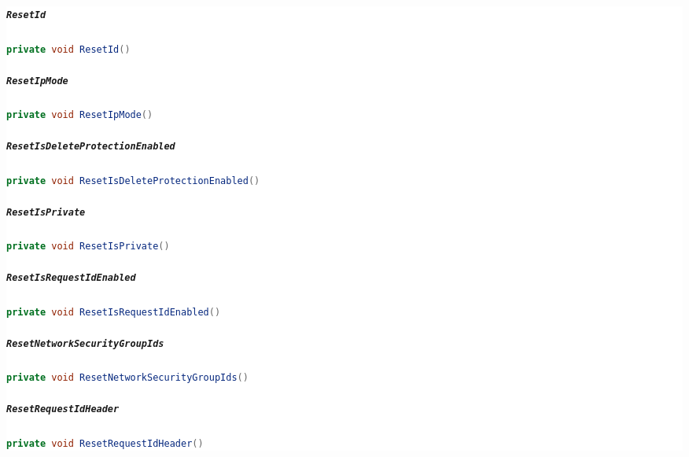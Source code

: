##### `ResetId` <a name="ResetId" id="rhizo-co-terraform-provider-oci.loadBalancerLoadBalancer.LoadBalancerLoadBalancer.resetId"></a>

```csharp
private void ResetId()
```

##### `ResetIpMode` <a name="ResetIpMode" id="rhizo-co-terraform-provider-oci.loadBalancerLoadBalancer.LoadBalancerLoadBalancer.resetIpMode"></a>

```csharp
private void ResetIpMode()
```

##### `ResetIsDeleteProtectionEnabled` <a name="ResetIsDeleteProtectionEnabled" id="rhizo-co-terraform-provider-oci.loadBalancerLoadBalancer.LoadBalancerLoadBalancer.resetIsDeleteProtectionEnabled"></a>

```csharp
private void ResetIsDeleteProtectionEnabled()
```

##### `ResetIsPrivate` <a name="ResetIsPrivate" id="rhizo-co-terraform-provider-oci.loadBalancerLoadBalancer.LoadBalancerLoadBalancer.resetIsPrivate"></a>

```csharp
private void ResetIsPrivate()
```

##### `ResetIsRequestIdEnabled` <a name="ResetIsRequestIdEnabled" id="rhizo-co-terraform-provider-oci.loadBalancerLoadBalancer.LoadBalancerLoadBalancer.resetIsRequestIdEnabled"></a>

```csharp
private void ResetIsRequestIdEnabled()
```

##### `ResetNetworkSecurityGroupIds` <a name="ResetNetworkSecurityGroupIds" id="rhizo-co-terraform-provider-oci.loadBalancerLoadBalancer.LoadBalancerLoadBalancer.resetNetworkSecurityGroupIds"></a>

```csharp
private void ResetNetworkSecurityGroupIds()
```

##### `ResetRequestIdHeader` <a name="ResetRequestIdHeader" id="rhizo-co-terraform-provider-oci.loadBalancerLoadBalancer.LoadBalancerLoadBalancer.resetRequestIdHeader"></a>

```csharp
private void ResetRequestIdHeader()
```
